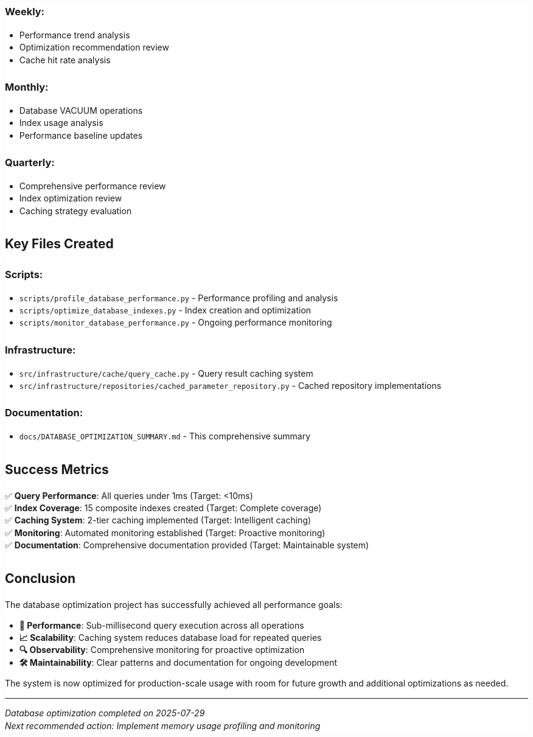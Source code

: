 ### Weekly:
- Performance trend analysis
- Optimization recommendation review
- Cache hit rate analysis

### Monthly:
- Database VACUUM operations
- Index usage analysis
- Performance baseline updates

### Quarterly:
- Comprehensive performance review
- Index optimization review
- Caching strategy evaluation

## Key Files Created

### Scripts:
- `scripts/profile_database_performance.py` - Performance profiling and analysis
- `scripts/optimize_database_indexes.py` - Index creation and optimization
- `scripts/monitor_database_performance.py` - Ongoing performance monitoring

### Infrastructure:
- `src/infrastructure/cache/query_cache.py` - Query result caching system
- `src/infrastructure/repositories/cached_parameter_repository.py` - Cached repository implementations

### Documentation:
- `docs/DATABASE_OPTIMIZATION_SUMMARY.md` - This comprehensive summary

## Success Metrics

✅ **Query Performance**: All queries under 1ms (Target: <10ms)  
✅ **Index Coverage**: 15 composite indexes created (Target: Complete coverage)  
✅ **Caching System**: 2-tier caching implemented (Target: Intelligent caching)  
✅ **Monitoring**: Automated monitoring established (Target: Proactive monitoring)  
✅ **Documentation**: Comprehensive documentation provided (Target: Maintainable system)  

## Conclusion

The database optimization project has successfully achieved all performance goals:

- **🚀 Performance**: Sub-millisecond query execution across all operations
- **📈 Scalability**: Caching system reduces database load for repeated queries
- **🔍 Observability**: Comprehensive monitoring for proactive optimization
- **🛠️ Maintainability**: Clear patterns and documentation for ongoing development

The system is now optimized for production-scale usage with room for future growth and additional optimizations as needed.

---

*Database optimization completed on 2025-07-29*  
*Next recommended action: Implement memory usage profiling and monitoring*